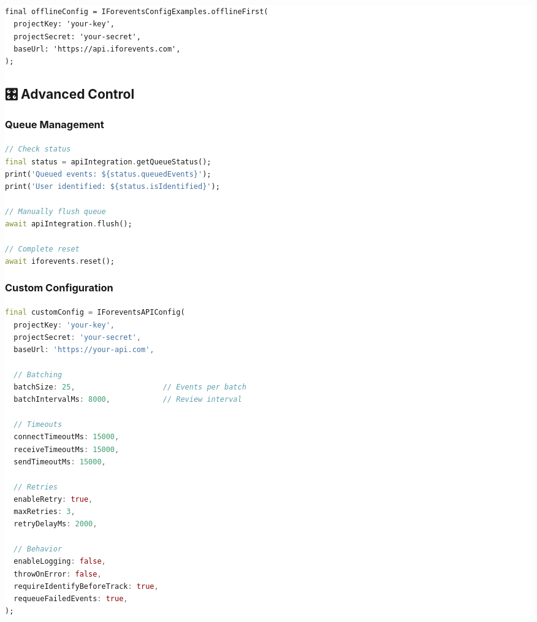 ```
final offlineConfig = IForeventsConfigExamples.offlineFirst(
  projectKey: 'your-key',
  projectSecret: 'your-secret',
  baseUrl: 'https://api.iforevents.com',
);
```

## 🎛️ Advanced Control

### Queue Management

```dart
// Check status
final status = apiIntegration.getQueueStatus();
print('Queued events: ${status.queuedEvents}');
print('User identified: ${status.isIdentified}');

// Manually flush queue
await apiIntegration.flush();

// Complete reset
await iforevents.reset();
```

### Custom Configuration

```dart
final customConfig = IForeventsAPIConfig(
  projectKey: 'your-key',
  projectSecret: 'your-secret',
  baseUrl: 'https://your-api.com',
  
  // Batching
  batchSize: 25,                    // Events per batch
  batchIntervalMs: 8000,            // Review interval
  
  // Timeouts
  connectTimeoutMs: 15000,
  receiveTimeoutMs: 15000,
  sendTimeoutMs: 15000,
  
  // Retries
  enableRetry: true,
  maxRetries: 3,
  retryDelayMs: 2000,
  
  // Behavior
  enableLogging: false,
  throwOnError: false,
  requireIdentifyBeforeTrack: true,
  requeueFailedEvents: true,
);
```
